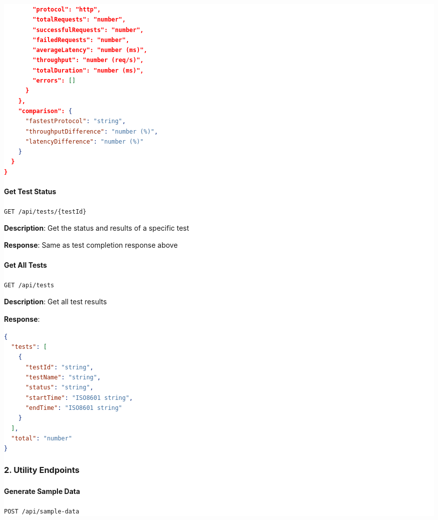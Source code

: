 ```json
        "protocol": "http",
        "totalRequests": "number",
        "successfulRequests": "number", 
        "failedRequests": "number",
        "averageLatency": "number (ms)",
        "throughput": "number (req/s)",
        "totalDuration": "number (ms)",
        "errors": []
      }
    },
    "comparison": {
      "fastestProtocol": "string",
      "throughputDifference": "number (%)",
      "latencyDifference": "number (%)"
    }
  }
}
```

#### Get Test Status
```http
GET /api/tests/{testId}
```

**Description**: Get the status and results of a specific test

**Response**: Same as test completion response above

#### Get All Tests
```http
GET /api/tests
```

**Description**: Get all test results

**Response**:
```json
{
  "tests": [
    {
      "testId": "string",
      "testName": "string",
      "status": "string",
      "startTime": "ISO8601 string",
      "endTime": "ISO8601 string"
    }
  ],
  "total": "number"
}
```

### 2. Utility Endpoints

#### Generate Sample Data
```http
POST /api/sample-data
```
